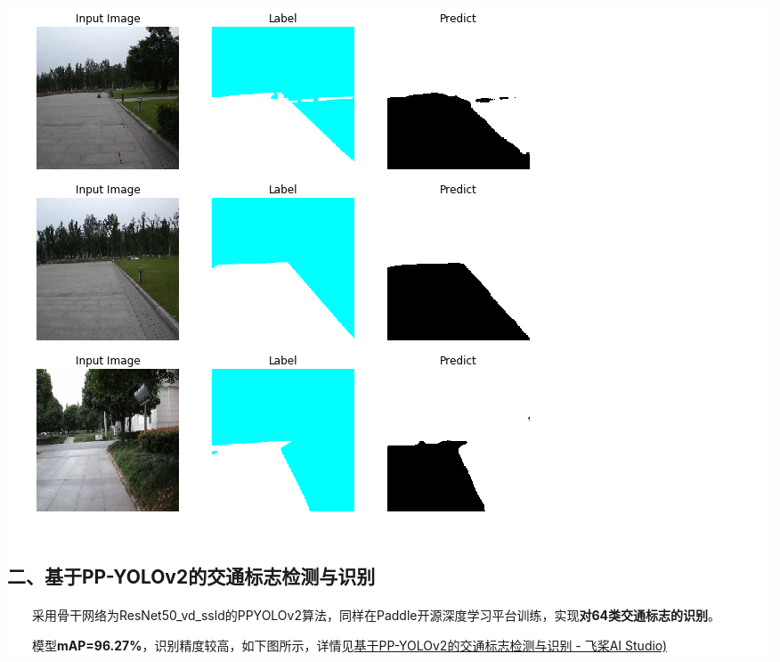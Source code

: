 ![1-识别结果](.\images\1-识别结果.png)

## 二、基于PP-YOLOv2的交通标志检测与识别

&emsp;&emsp;采用骨干网络为ResNet50_vd_ssld的PPYOLOv2算法，同样在Paddle开源深度学习平台训练，实现**对64类交通标志的识别**。

&emsp;&emsp;模型**mAP=96.27%**，识别精度较高，如下图所示，详情见[基于PP-YOLOv2的交通标志检测与识别 - 飞桨AI Studio)](https://aistudio.baidu.com/aistudio/projectdetail/4393530)

<figure class="half">
    <center>